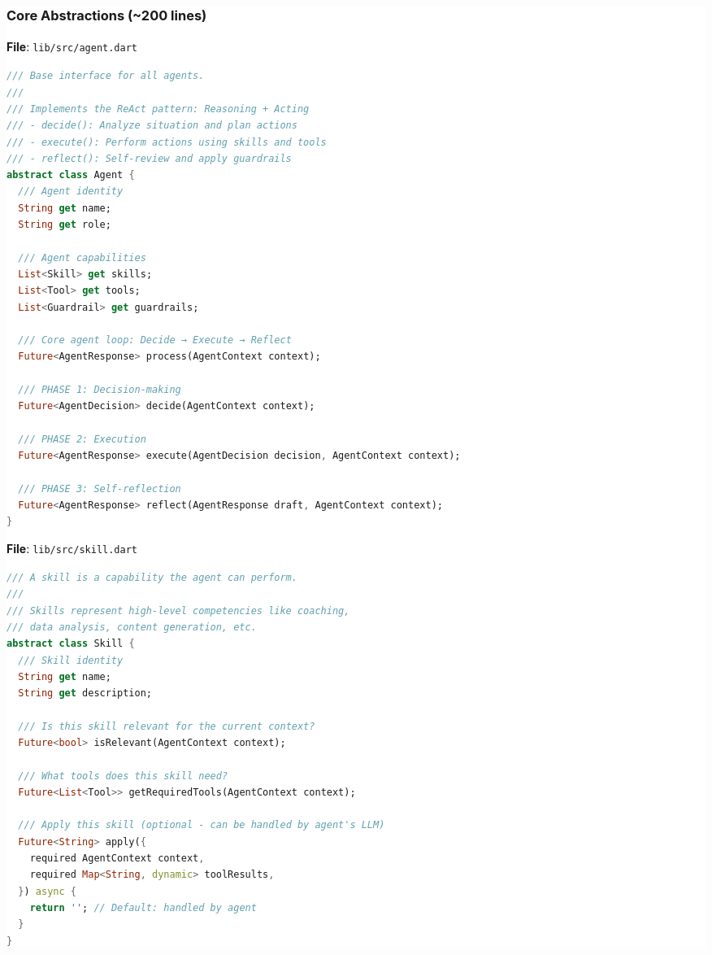 ### **Core Abstractions** (~200 lines)

**File**: `lib/src/agent.dart`

```dart
/// Base interface for all agents.
/// 
/// Implements the ReAct pattern: Reasoning + Acting
/// - decide(): Analyze situation and plan actions
/// - execute(): Perform actions using skills and tools
/// - reflect(): Self-review and apply guardrails
abstract class Agent {
  /// Agent identity
  String get name;
  String get role;
  
  /// Agent capabilities
  List<Skill> get skills;
  List<Tool> get tools;
  List<Guardrail> get guardrails;
  
  /// Core agent loop: Decide → Execute → Reflect
  Future<AgentResponse> process(AgentContext context);
  
  /// PHASE 1: Decision-making
  Future<AgentDecision> decide(AgentContext context);
  
  /// PHASE 2: Execution
  Future<AgentResponse> execute(AgentDecision decision, AgentContext context);
  
  /// PHASE 3: Self-reflection
  Future<AgentResponse> reflect(AgentResponse draft, AgentContext context);
}
```

**File**: `lib/src/skill.dart`

```dart
/// A skill is a capability the agent can perform.
/// 
/// Skills represent high-level competencies like coaching,
/// data analysis, content generation, etc.
abstract class Skill {
  /// Skill identity
  String get name;
  String get description;
  
  /// Is this skill relevant for the current context?
  Future<bool> isRelevant(AgentContext context);
  
  /// What tools does this skill need?
  Future<List<Tool>> getRequiredTools(AgentContext context);
  
  /// Apply this skill (optional - can be handled by agent's LLM)
  Future<String> apply({
    required AgentContext context,
    required Map<String, dynamic> toolResults,
  }) async {
    return ''; // Default: handled by agent
  }
}
```
